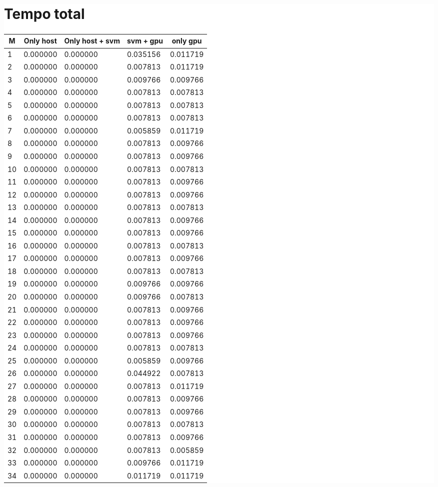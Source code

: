 # Tempo total
| M | Only host | Only host + svm | svm + gpu |  only gpu |
| ---- | ---- | ---- | ---- | --- |
| 1 | 0.000000 | 0.000000 | 0.035156 | 0.011719 |
| 2 | 0.000000 | 0.000000 | 0.007813 | 0.011719 |
| 3 | 0.000000 | 0.000000 | 0.009766 | 0.009766 |
| 4 | 0.000000 | 0.000000 | 0.007813 | 0.007813 |
| 5 | 0.000000 | 0.000000 | 0.007813 | 0.007813 |
| 6 | 0.000000 | 0.000000 | 0.007813 | 0.007813 |
| 7 | 0.000000 | 0.000000 | 0.005859 | 0.011719 |
| 8 | 0.000000 | 0.000000 | 0.007813 | 0.009766 |
| 9 | 0.000000 | 0.000000 | 0.007813 | 0.009766 |
| 10 | 0.000000 | 0.000000 | 0.007813 | 0.007813 |
| 11 | 0.000000 | 0.000000 | 0.007813 | 0.009766 |
| 12 | 0.000000 | 0.000000 | 0.007813 | 0.009766 |
| 13 | 0.000000 | 0.000000 | 0.007813 | 0.007813 |
| 14 | 0.000000 | 0.000000 | 0.007813 | 0.009766 |
| 15 | 0.000000 | 0.000000 | 0.007813 | 0.009766 |
| 16 | 0.000000 | 0.000000 | 0.007813 | 0.007813 |
| 17 | 0.000000 | 0.000000 | 0.007813 | 0.009766 |
| 18 | 0.000000 | 0.000000 | 0.007813 | 0.007813 |
| 19 | 0.000000 | 0.000000 | 0.009766 | 0.009766 |
| 20 | 0.000000 | 0.000000 | 0.009766 | 0.007813 |
| 21 | 0.000000 | 0.000000 | 0.007813 | 0.009766 |
| 22 | 0.000000 | 0.000000 | 0.007813 | 0.009766 |
| 23 | 0.000000 | 0.000000 | 0.007813 | 0.009766 |
| 24 | 0.000000 | 0.000000 | 0.007813 | 0.007813 |
| 25 | 0.000000 | 0.000000 | 0.005859 | 0.009766 |
| 26 | 0.000000 | 0.000000 | 0.044922 | 0.007813 |
| 27 | 0.000000 | 0.000000 | 0.007813 | 0.011719 |
| 28 | 0.000000 | 0.000000 | 0.007813 | 0.009766 |
| 29 | 0.000000 | 0.000000 | 0.007813 | 0.009766 |
| 30 | 0.000000 | 0.000000 | 0.007813 | 0.007813 |
| 31 | 0.000000 | 0.000000 | 0.007813 | 0.009766 |
| 32 | 0.000000 | 0.000000 | 0.007813 | 0.005859 |
| 33 | 0.000000 | 0.000000 | 0.009766 | 0.011719 |
| 34 | 0.000000 | 0.000000 | 0.011719 | 0.011719 |